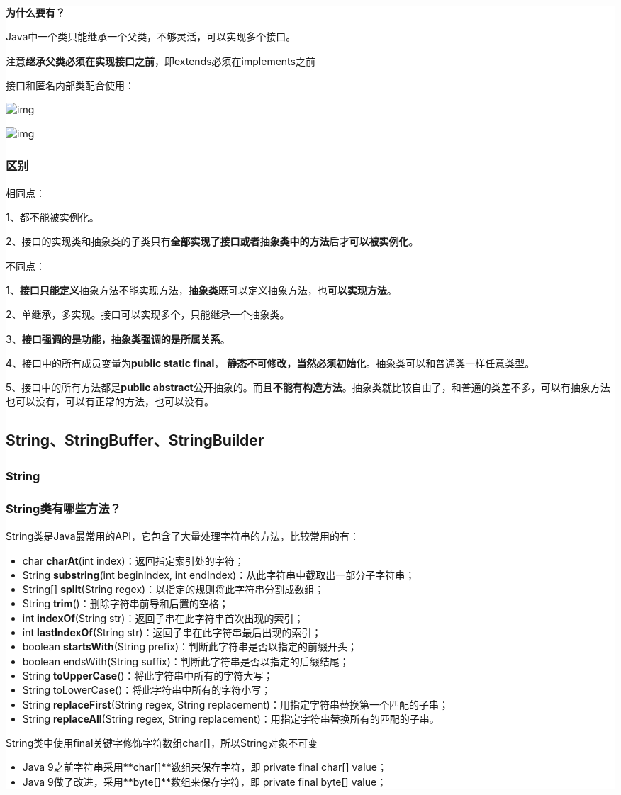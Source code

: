 **为什么要有？**

Java中一个类只能继承一个父类，不够灵活，可以实现多个接口。

注意**继承父类必须在实现接口之前**，即extends必须在implements之前

接口和匿名内部类配合使用：

![img](https://img-blog.csdnimg.cn/20210424141347805.png)

![img](https://img-blog.csdnimg.cn/20210424141350579.png?x-oss-process=image/watermark,type_ZmFuZ3poZW5naGVpdGk,shadow_10,text_aHR0cHM6Ly9ibG9nLmNzZG4ubmV0L3FxXzQwMjYyMzcy,size_16,color_FFFFFF,t_70)

### 区别

相同点：

 1、都不能被实例化。

 2、接口的实现类和抽象类的子类只有**全部实现了接口或者抽象类中的方法**后**才可以被实例化**。

 不同点：

 1、**接口只能定义**抽象方法不能实现方法，**抽象类**既可以定义抽象方法，也**可以实现方法**。

 2、单继承，多实现。接口可以实现多个，只能继承一个抽象类。

 3、**接口强调的是功能，抽象类强调的是所属关系**。

 4、接口中的所有成员变量为**public static final**， **静态不可修改，当然必须初始化**。抽象类可以和普通类一样任意类型。

 5、接口中的所有方法都是**public abstract**公开抽象的。而且**不能有构造方法**。抽象类就比较自由了，和普通的类差不多，可以有抽象方法也可以没有，可以有正常的方法，也可以没有。

## String、StringBuffer、StringBuilder

### String

### String类有哪些方法？

String类是Java最常用的API，它包含了大量处理字符串的方法，比较常用的有：

- char **charAt**(int index)：返回指定索引处的字符；
- String **substring**(int beginIndex, int endIndex)：从此字符串中截取出一部分子字符串；
- String[] **split**(String regex)：以指定的规则将此字符串分割成数组；
- String **trim**()：删除字符串前导和后置的空格；
- int **indexOf**(String str)：返回子串在此字符串首次出现的索引；
- int **lastIndexOf**(String str)：返回子串在此字符串最后出现的索引；
- boolean **startsWith**(String prefix)：判断此字符串是否以指定的前缀开头；
- boolean endsWith(String suffix)：判断此字符串是否以指定的后缀结尾；
- String **toUpperCase**()：将此字符串中所有的字符大写；
- String toLowerCase()：将此字符串中所有的字符小写；
- String **replaceFirst**(String regex, String replacement)：用指定字符串替换第一个匹配的子串；
- String **replaceAll**(String regex, String replacement)：用指定字符串替换所有的匹配的子串。

String类中使用final关键字修饰字符数组char[]，所以String对象不可变

- Java 9之前字符串采用**char[]**数组来保存字符，即 private final char[] value；
- Java 9做了改进，采用**byte[]**数组来保存字符，即 private final byte[] value；

